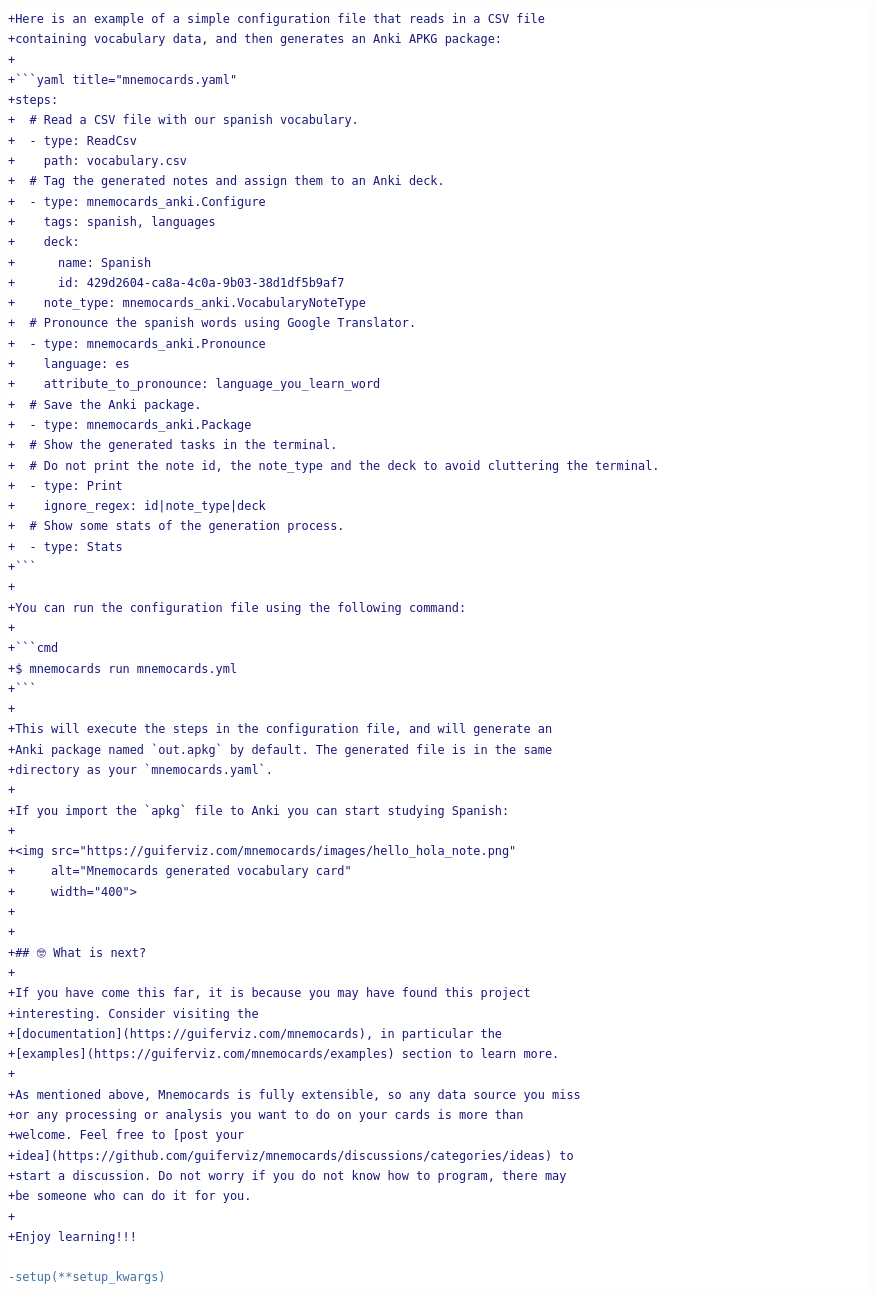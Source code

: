 ```diff
+Here is an example of a simple configuration file that reads in a CSV file
+containing vocabulary data, and then generates an Anki APKG package:
+
+```yaml title="mnemocards.yaml"
+steps:
+  # Read a CSV file with our spanish vocabulary.
+  - type: ReadCsv
+    path: vocabulary.csv
+  # Tag the generated notes and assign them to an Anki deck.
+  - type: mnemocards_anki.Configure
+    tags: spanish, languages
+    deck:
+      name: Spanish
+      id: 429d2604-ca8a-4c0a-9b03-38d1df5b9af7
+    note_type: mnemocards_anki.VocabularyNoteType
+  # Pronounce the spanish words using Google Translator.
+  - type: mnemocards_anki.Pronounce
+    language: es
+    attribute_to_pronounce: language_you_learn_word
+  # Save the Anki package.
+  - type: mnemocards_anki.Package
+  # Show the generated tasks in the terminal.
+  # Do not print the note id, the note_type and the deck to avoid cluttering the terminal.
+  - type: Print
+    ignore_regex: id|note_type|deck
+  # Show some stats of the generation process.
+  - type: Stats
+```
+
+You can run the configuration file using the following command:
+
+```cmd
+$ mnemocards run mnemocards.yml
+```
+
+This will execute the steps in the configuration file, and will generate an
+Anki package named `out.apkg` by default. The generated file is in the same
+directory as your `mnemocards.yaml`.
+
+If you import the `apkg` file to Anki you can start studying Spanish:
+
+<img src="https://guiferviz.com/mnemocards/images/hello_hola_note.png"
+     alt="Mnemocards generated vocabulary card"
+     width="400">
+
+
+## 🤓 What is next?
+
+If you have come this far, it is because you may have found this project
+interesting. Consider visiting the
+[documentation](https://guiferviz.com/mnemocards), in particular the
+[examples](https://guiferviz.com/mnemocards/examples) section to learn more.
+
+As mentioned above, Mnemocards is fully extensible, so any data source you miss
+or any processing or analysis you want to do on your cards is more than
+welcome. Feel free to [post your
+idea](https://github.com/guiferviz/mnemocards/discussions/categories/ideas) to
+start a discussion. Do not worry if you do not know how to program, there may
+be someone who can do it for you.
+
+Enjoy learning!!!
 
-setup(**setup_kwargs)
```